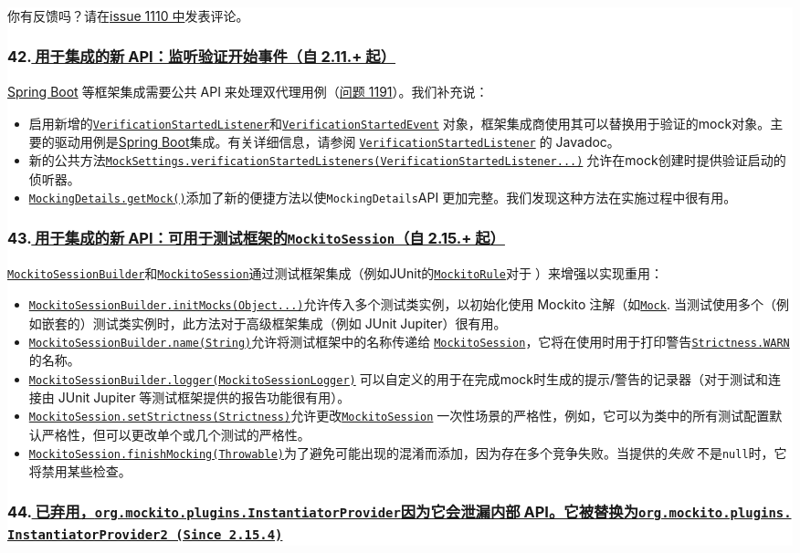 你有反馈吗？请在[issue 1110 中](https://github.com/mockito/mockito/issues/1110)发表评论。

### 42.[ 用于集成的新 API：监听验证开始事件（自 2.11.+ 起）](https://javadoc.io/static/org.mockito/mockito-core/3.11.1/org/mockito/Mockito.html#verifiation_started_listener)

[Spring Boot](https://projects.spring.io/spring-boot) 等框架集成需要公共 API 来处理双代理用例（[问题 1191](https://github.com/mockito/mockito/issues/1191)）。我们补充说：

- 启用新增的[`VerificationStartedListener`](https://javadoc.io/static/org.mockito/mockito-core/3.11.1/org/mockito/listeners/VerificationStartedListener.html)和[`VerificationStartedEvent`](https://javadoc.io/static/org.mockito/mockito-core/3.11.1/org/mockito/listeners/VerificationStartedEvent.html) 对象，框架集成商使用其可以替换用于验证的mock对象。主要的驱动用例是[Spring Boot](https://projects.spring.io/spring-boot/)集成。有关详细信息，请参阅 [`VerificationStartedListener`](https://javadoc.io/static/org.mockito/mockito-core/3.11.1/org/mockito/listeners/VerificationStartedListener.html) 的 Javadoc。
- 新的公共方法[`MockSettings.verificationStartedListeners(VerificationStartedListener...)`](https://javadoc.io/static/org.mockito/mockito-core/3.11.1/org/mockito/MockSettings.html#verificationStartedListeners-org.mockito.listeners.VerificationStartedListener...-) 允许在mock创建时提供验证启动的侦听器。
- [`MockingDetails.getMock()`](https://javadoc.io/static/org.mockito/mockito-core/3.11.1/org/mockito/MockingDetails.html#getMock--)添加了新的便捷方法以使`MockingDetails`API 更加完整。我们发现这种方法在实施过程中很有用。

### 43.[ 用于集成的新 API：可用于测试框架的`MockitoSession`（自 2.15.+ 起）](https://javadoc.io/static/org.mockito/mockito-core/3.11.1/org/mockito/Mockito.html#mockito_session_testing_frameworks)

[`MockitoSessionBuilder`](https://javadoc.io/static/org.mockito/mockito-core/3.11.1/org/mockito/session/MockitoSessionBuilder.html)和[`MockitoSession`](https://javadoc.io/static/org.mockito/mockito-core/3.11.1/org/mockito/MockitoSession.html)通过测试框架集成（例如JUnit的[`MockitoRule`](https://javadoc.io/static/org.mockito/mockito-core/3.11.1/org/mockito/junit/MockitoRule.html)对于 ）来增强以实现重用：

- [`MockitoSessionBuilder.initMocks(Object...)`](https://javadoc.io/static/org.mockito/mockito-core/3.11.1/org/mockito/session/MockitoSessionBuilder.html#initMocks-java.lang.Object...-)允许传入多个测试类实例，以初始化使用 Mockito 注解（如[`Mock`](https://javadoc.io/static/org.mockito/mockito-core/3.11.1/org/mockito/Mock.html). 当测试使用多个（例如嵌套的）测试类实例时，此方法对于高级框架集成（例如 JUnit Jupiter）很有用。
- [`MockitoSessionBuilder.name(String)`](https://javadoc.io/static/org.mockito/mockito-core/3.11.1/org/mockito/session/MockitoSessionBuilder.html#name-java.lang.String-)允许将测试框架中的名称传递给 [`MockitoSession`](https://javadoc.io/static/org.mockito/mockito-core/3.11.1/org/mockito/MockitoSession.html)，它将在使用时用于打印警告[`Strictness.WARN`](https://javadoc.io/static/org.mockito/mockito-core/3.11.1/org/mockito/quality/Strictness.html#WARN)的名称。
- [`MockitoSessionBuilder.logger(MockitoSessionLogger)`](https://javadoc.io/static/org.mockito/mockito-core/3.11.1/org/mockito/session/MockitoSessionBuilder.html#logger-org.mockito.session.MockitoSessionLogger-) 可以自定义的用于在完成mock时生成的提示/警告的记录器（对于测试和连接由 JUnit Jupiter 等测试框架提供的报告功能很有用）。
- [`MockitoSession.setStrictness(Strictness)`](https://javadoc.io/static/org.mockito/mockito-core/3.11.1/org/mockito/MockitoSession.html#setStrictness-org.mockito.quality.Strictness-)允许更改[`MockitoSession`](https://javadoc.io/static/org.mockito/mockito-core/3.11.1/org/mockito/MockitoSession.html) 一次性场景的严格性，例如，它可以为类中的所有测试配置默认严格性，但可以更改单个或几个测试的严格性。
- [`MockitoSession.finishMocking(Throwable)`](https://javadoc.io/static/org.mockito/mockito-core/3.11.1/org/mockito/MockitoSession.html#finishMocking-java.lang.Throwable-)为了避免可能出现的混淆而添加，因为存在多个竞争失败。当提供的*失败* 不是`null`时，它将禁用某些检查。

### 44.[ 已弃用，`org.mockito.plugins.InstantiatorProvider`因为它会泄漏内部 API。它被替换为`org.mockito.plugins.InstantiatorProvider2 (Since 2.15.4)`](https://javadoc.io/static/org.mockito/mockito-core/3.11.1/org/mockito/Mockito.html#mockito_instantiator_provider_deprecation)
